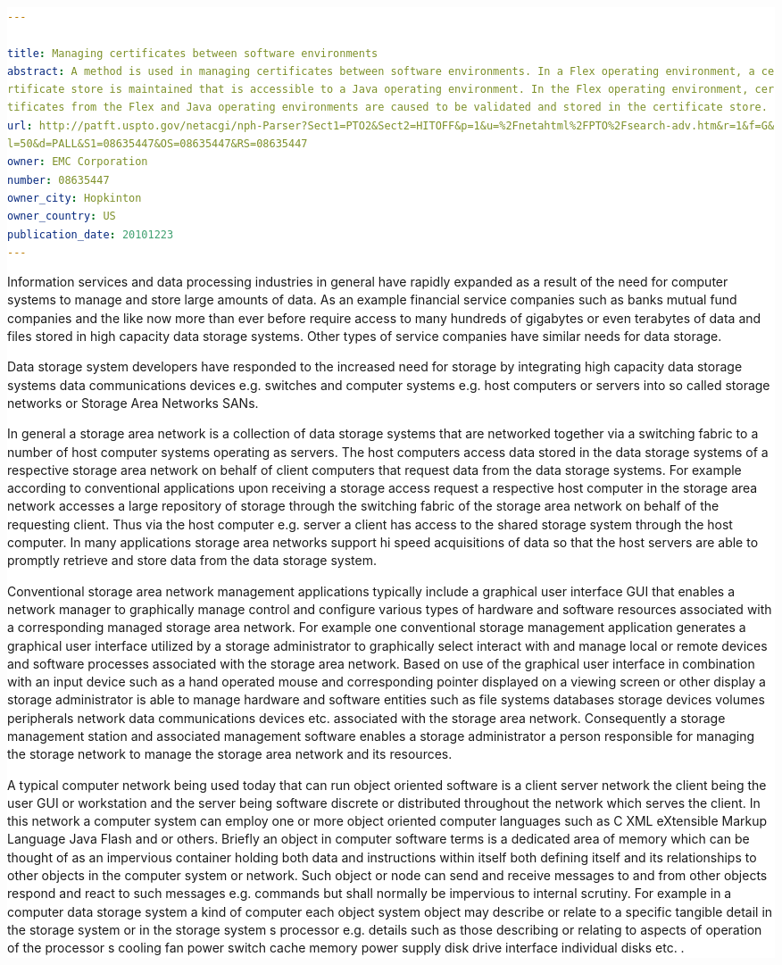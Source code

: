 ```yaml
---

title: Managing certificates between software environments
abstract: A method is used in managing certificates between software environments. In a Flex operating environment, a certificate store is maintained that is accessible to a Java operating environment. In the Flex operating environment, certificates from the Flex and Java operating environments are caused to be validated and stored in the certificate store.
url: http://patft.uspto.gov/netacgi/nph-Parser?Sect1=PTO2&Sect2=HITOFF&p=1&u=%2Fnetahtml%2FPTO%2Fsearch-adv.htm&r=1&f=G&l=50&d=PALL&S1=08635447&OS=08635447&RS=08635447
owner: EMC Corporation
number: 08635447
owner_city: Hopkinton
owner_country: US
publication_date: 20101223
---
```

Information services and data processing industries in general have rapidly expanded as a result of the need for computer systems to manage and store large amounts of data. As an example financial service companies such as banks mutual fund companies and the like now more than ever before require access to many hundreds of gigabytes or even terabytes of data and files stored in high capacity data storage systems. Other types of service companies have similar needs for data storage.

Data storage system developers have responded to the increased need for storage by integrating high capacity data storage systems data communications devices e.g. switches and computer systems e.g. host computers or servers into so called storage networks or Storage Area Networks SANs. 

In general a storage area network is a collection of data storage systems that are networked together via a switching fabric to a number of host computer systems operating as servers. The host computers access data stored in the data storage systems of a respective storage area network on behalf of client computers that request data from the data storage systems. For example according to conventional applications upon receiving a storage access request a respective host computer in the storage area network accesses a large repository of storage through the switching fabric of the storage area network on behalf of the requesting client. Thus via the host computer e.g. server a client has access to the shared storage system through the host computer. In many applications storage area networks support hi speed acquisitions of data so that the host servers are able to promptly retrieve and store data from the data storage system.

Conventional storage area network management applications typically include a graphical user interface GUI that enables a network manager to graphically manage control and configure various types of hardware and software resources associated with a corresponding managed storage area network. For example one conventional storage management application generates a graphical user interface utilized by a storage administrator to graphically select interact with and manage local or remote devices and software processes associated with the storage area network. Based on use of the graphical user interface in combination with an input device such as a hand operated mouse and corresponding pointer displayed on a viewing screen or other display a storage administrator is able to manage hardware and software entities such as file systems databases storage devices volumes peripherals network data communications devices etc. associated with the storage area network. Consequently a storage management station and associated management software enables a storage administrator a person responsible for managing the storage network to manage the storage area network and its resources.

A typical computer network being used today that can run object oriented software is a client server network the client being the user GUI or workstation and the server being software discrete or distributed throughout the network which serves the client. In this network a computer system can employ one or more object oriented computer languages such as C XML eXtensible Markup Language Java Flash and or others. Briefly an object in computer software terms is a dedicated area of memory which can be thought of as an impervious container holding both data and instructions within itself both defining itself and its relationships to other objects in the computer system or network. Such object or node can send and receive messages to and from other objects respond and react to such messages e.g. commands but shall normally be impervious to internal scrutiny. For example in a computer data storage system a kind of computer each object system object may describe or relate to a specific tangible detail in the storage system or in the storage system s processor e.g. details such as those describing or relating to aspects of operation of the processor s cooling fan power switch cache memory power supply disk drive interface individual disks etc. .
